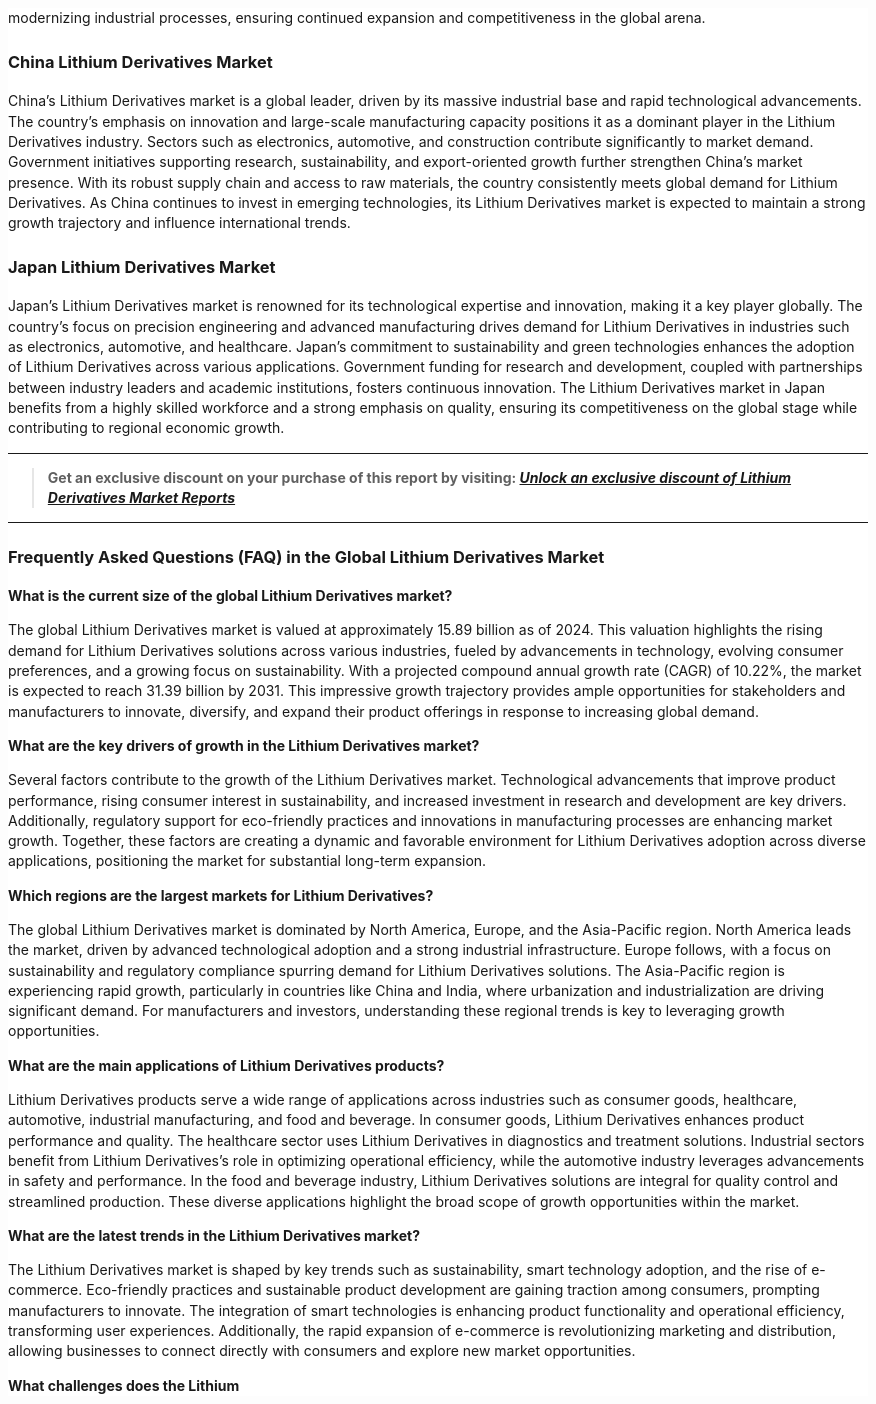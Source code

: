 modernizing industrial processes, ensuring continued expansion and competitiveness in the global arena.</p><h3>China Lithium Derivatives Market</h3><p>China&rsquo;s Lithium Derivatives market is a global leader, driven by its massive industrial base and rapid technological advancements. The country&rsquo;s emphasis on innovation and large-scale manufacturing capacity positions it as a dominant player in the Lithium Derivatives industry. Sectors such as electronics, automotive, and construction contribute significantly to market demand. Government initiatives supporting research, sustainability, and export-oriented growth further strengthen China&rsquo;s market presence. With its robust supply chain and access to raw materials, the country consistently meets global demand for Lithium Derivatives. As China continues to invest in emerging technologies, its Lithium Derivatives market is expected to maintain a strong growth trajectory and influence international trends.</p><h3>Japan Lithium Derivatives Market</h3><p>Japan&rsquo;s Lithium Derivatives market is renowned for its technological expertise and innovation, making it a key player globally. The country&rsquo;s focus on precision engineering and advanced manufacturing drives demand for Lithium Derivatives in industries such as electronics, automotive, and healthcare. Japan&rsquo;s commitment to sustainability and green technologies enhances the adoption of Lithium Derivatives across various applications. Government funding for research and development, coupled with partnerships between industry leaders and academic institutions, fosters continuous innovation. The Lithium Derivatives market in Japan benefits from a highly skilled workforce and a strong emphasis on quality, ensuring its competitiveness on the global stage while contributing to regional economic growth.</p><hr /><blockquote><p><strong>Get an exclusive discount on your purchase of this report by visiting: <em><a href="://marketresearchpulse.com/ask-for-discount/36295?utm_source=Github&amp;utm_medium=028">Unlock an exclusive discount of Lithium Derivatives Market Reports</a></em>&nbsp;</strong></p></blockquote><hr /><h3>Frequently Asked Questions (FAQ) in the Global Lithium Derivatives Market</h3><p><strong>What is the current size of the global Lithium Derivatives market?</strong></p><p>The global Lithium Derivatives market is valued at approximately 15.89 billion as of 2024. This valuation highlights the rising demand for Lithium Derivatives solutions across various industries, fueled by advancements in technology, evolving consumer preferences, and a growing focus on sustainability. With a projected compound annual growth rate (CAGR) of 10.22%, the market is expected to reach 31.39 billion by 2031. This impressive growth trajectory provides ample opportunities for stakeholders and manufacturers to innovate, diversify, and expand their product offerings in response to increasing global demand.</p><p><strong>What are the key drivers of growth in the Lithium Derivatives market?</strong></p><p>Several factors contribute to the growth of the Lithium Derivatives market. Technological advancements that improve product performance, rising consumer interest in sustainability, and increased investment in research and development are key drivers. Additionally, regulatory support for eco-friendly practices and innovations in manufacturing processes are enhancing market growth. Together, these factors are creating a dynamic and favorable environment for Lithium Derivatives adoption across diverse applications, positioning the market for substantial long-term expansion.</p><p><strong>Which regions are the largest markets for Lithium Derivatives?</strong></p><p>The global Lithium Derivatives market is dominated by North America, Europe, and the Asia-Pacific region. North America leads the market, driven by advanced technological adoption and a strong industrial infrastructure. Europe follows, with a focus on sustainability and regulatory compliance spurring demand for Lithium Derivatives solutions. The Asia-Pacific region is experiencing rapid growth, particularly in countries like China and India, where urbanization and industrialization are driving significant demand. For manufacturers and investors, understanding these regional trends is key to leveraging growth opportunities.</p><p><strong>What are the main applications of Lithium Derivatives products?</strong></p><p>Lithium Derivatives products serve a wide range of applications across industries such as consumer goods, healthcare, automotive, industrial manufacturing, and food and beverage. In consumer goods, Lithium Derivatives enhances product performance and quality. The healthcare sector uses Lithium Derivatives in diagnostics and treatment solutions. Industrial sectors benefit from Lithium Derivatives&rsquo;s role in optimizing operational efficiency, while the automotive industry leverages advancements in safety and performance. In the food and beverage industry, Lithium Derivatives solutions are integral for quality control and streamlined production. These diverse applications highlight the broad scope of growth opportunities within the market.</p><p><strong>What are the latest trends in the Lithium Derivatives market?</strong></p><p>The Lithium Derivatives market is shaped by key trends such as sustainability, smart technology adoption, and the rise of e-commerce. Eco-friendly practices and sustainable product development are gaining traction among consumers, prompting manufacturers to innovate. The integration of smart technologies is enhancing product functionality and operational efficiency, transforming user experiences. Additionally, the rapid expansion of e-commerce is revolutionizing marketing and distribution, allowing businesses to connect directly with consumers and explore new market opportunities.</p><p><strong>What challenges does the Lithium